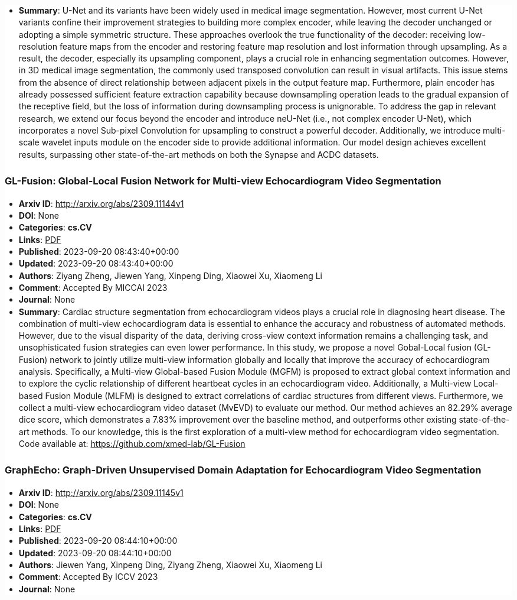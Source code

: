 - **Summary**: U-Net and its variants have been widely used in medical image segmentation. However, most current U-Net variants confine their improvement strategies to building more complex encoder, while leaving the decoder unchanged or adopting a simple symmetric structure. These approaches overlook the true functionality of the decoder: receiving low-resolution feature maps from the encoder and restoring feature map resolution and lost information through upsampling. As a result, the decoder, especially its upsampling component, plays a crucial role in enhancing segmentation outcomes. However, in 3D medical image segmentation, the commonly used transposed convolution can result in visual artifacts. This issue stems from the absence of direct relationship between adjacent pixels in the output feature map. Furthermore, plain encoder has already possessed sufficient feature extraction capability because downsampling operation leads to the gradual expansion of the receptive field, but the loss of information during downsampling process is unignorable. To address the gap in relevant research, we extend our focus beyond the encoder and introduce neU-Net (i.e., not complex encoder U-Net), which incorporates a novel Sub-pixel Convolution for upsampling to construct a powerful decoder. Additionally, we introduce multi-scale wavelet inputs module on the encoder side to provide additional information. Our model design achieves excellent results, surpassing other state-of-the-art methods on both the Synapse and ACDC datasets.



### GL-Fusion: Global-Local Fusion Network for Multi-view Echocardiogram Video Segmentation
- **Arxiv ID**: http://arxiv.org/abs/2309.11144v1
- **DOI**: None
- **Categories**: **cs.CV**
- **Links**: [PDF](http://arxiv.org/pdf/2309.11144v1)
- **Published**: 2023-09-20 08:43:40+00:00
- **Updated**: 2023-09-20 08:43:40+00:00
- **Authors**: Ziyang Zheng, Jiewen Yang, Xinpeng Ding, Xiaowei Xu, Xiaomeng Li
- **Comment**: Accepted By MICCAI 2023
- **Journal**: None
- **Summary**: Cardiac structure segmentation from echocardiogram videos plays a crucial role in diagnosing heart disease. The combination of multi-view echocardiogram data is essential to enhance the accuracy and robustness of automated methods. However, due to the visual disparity of the data, deriving cross-view context information remains a challenging task, and unsophisticated fusion strategies can even lower performance. In this study, we propose a novel Gobal-Local fusion (GL-Fusion) network to jointly utilize multi-view information globally and locally that improve the accuracy of echocardiogram analysis. Specifically, a Multi-view Global-based Fusion Module (MGFM) is proposed to extract global context information and to explore the cyclic relationship of different heartbeat cycles in an echocardiogram video. Additionally, a Multi-view Local-based Fusion Module (MLFM) is designed to extract correlations of cardiac structures from different views. Furthermore, we collect a multi-view echocardiogram video dataset (MvEVD) to evaluate our method. Our method achieves an 82.29% average dice score, which demonstrates a 7.83% improvement over the baseline method, and outperforms other existing state-of-the-art methods. To our knowledge, this is the first exploration of a multi-view method for echocardiogram video segmentation. Code available at: https://github.com/xmed-lab/GL-Fusion



### GraphEcho: Graph-Driven Unsupervised Domain Adaptation for Echocardiogram Video Segmentation
- **Arxiv ID**: http://arxiv.org/abs/2309.11145v1
- **DOI**: None
- **Categories**: **cs.CV**
- **Links**: [PDF](http://arxiv.org/pdf/2309.11145v1)
- **Published**: 2023-09-20 08:44:10+00:00
- **Updated**: 2023-09-20 08:44:10+00:00
- **Authors**: Jiewen Yang, Xinpeng Ding, Ziyang Zheng, Xiaowei Xu, Xiaomeng Li
- **Comment**: Accepted By ICCV 2023
- **Journal**: None